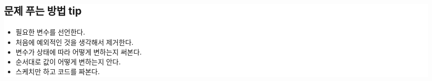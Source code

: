 ## 문제 푸는 방법 tip

* 필요한 변수를 선언한다.
* 처음에 예외적인 것을 생각해서 제거한다.
* 변수가 상태에 따라 어떻게 변하는지 써본다.
* 순서대로 값이 어떻게 변하는지 안다.
* 스케치만 하고 코드를 짜본다.
